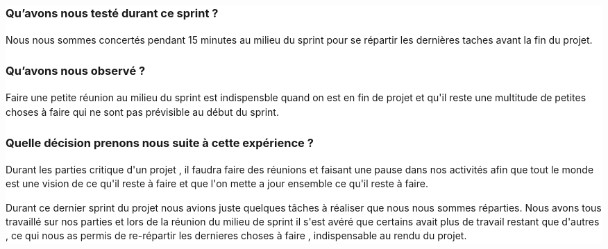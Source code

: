 ### Qu’avons nous testé durant ce sprint ?
Nous nous sommes concertés pendant 15 minutes au milieu du sprint pour se répartir les
dernières taches avant la fin du projet.


### Qu’avons nous observé ?
Faire une petite réunion au milieu du sprint est indispensble quand on est en fin de projet et qu'il reste une multitude de petites choses à faire 
qui ne sont pas prévisible au début du sprint.


### Quelle décision prenons nous suite à cette expérience ?
Durant les parties critique d'un projet , il faudra faire des réunions et faisant une pause dans nos activités afin 
que tout le monde est une vision de ce qu'il reste à faire et que l'on mette a jour ensemble ce qu'il reste à faire.


Durant ce dernier sprint du projet nous avions juste quelques tâches à réaliser que nous nous sommes réparties.
Nous avons tous travaillé sur nos parties et lors de la réunion du milieu de sprint il s'est avéré que certains avait plus de travail restant que d'autres ,
ce qui nous as permis de re-répartir les dernieres choses à faire , indispensable au rendu du projet.


